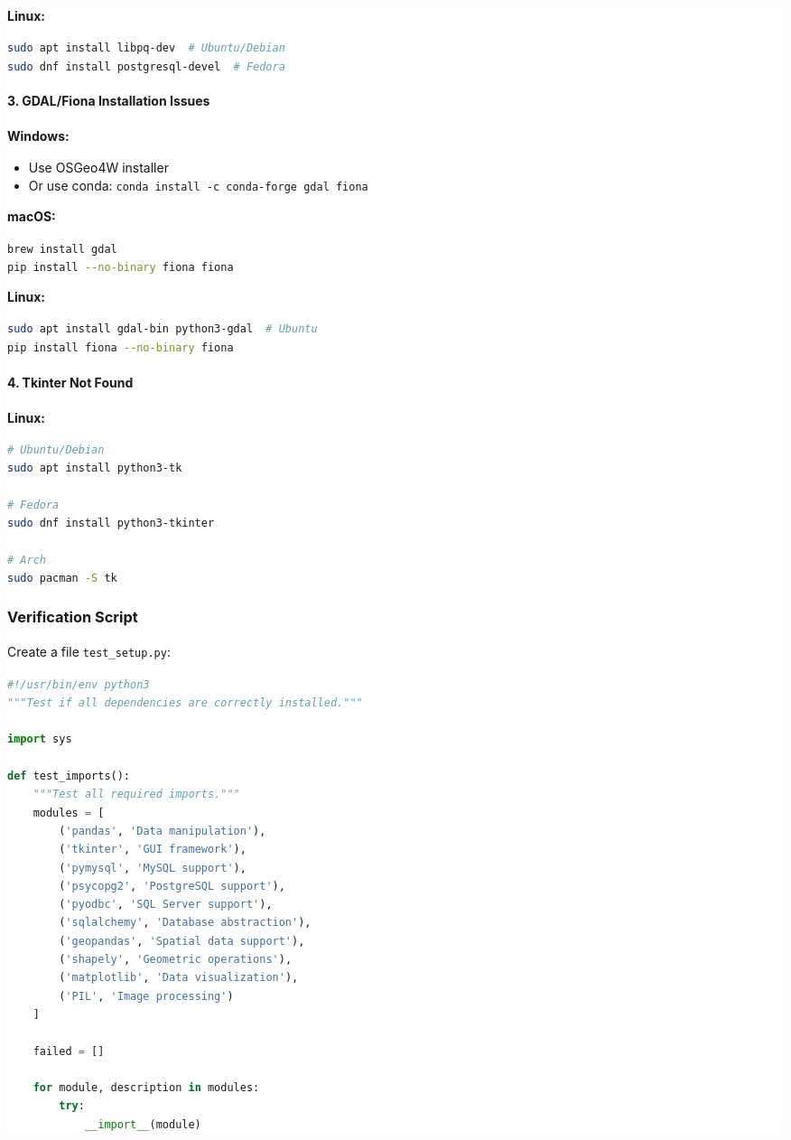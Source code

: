 **Linux:**
```bash
sudo apt install libpq-dev  # Ubuntu/Debian
sudo dnf install postgresql-devel  # Fedora
```

#### 3. GDAL/Fiona Installation Issues

**Windows:**
- Use OSGeo4W installer
- Or use conda: `conda install -c conda-forge gdal fiona`

**macOS:**
```bash
brew install gdal
pip install --no-binary fiona fiona
```

**Linux:**
```bash
sudo apt install gdal-bin python3-gdal  # Ubuntu
pip install fiona --no-binary fiona
```

#### 4. Tkinter Not Found

**Linux:**
```bash
# Ubuntu/Debian
sudo apt install python3-tk

# Fedora
sudo dnf install python3-tkinter

# Arch
sudo pacman -S tk
```

### Verification Script

Create a file `test_setup.py`:

```python
#!/usr/bin/env python3
"""Test if all dependencies are correctly installed."""

import sys

def test_imports():
    """Test all required imports."""
    modules = [
        ('pandas', 'Data manipulation'),
        ('tkinter', 'GUI framework'),
        ('pymysql', 'MySQL support'),
        ('psycopg2', 'PostgreSQL support'),
        ('pyodbc', 'SQL Server support'),
        ('sqlalchemy', 'Database abstraction'),
        ('geopandas', 'Spatial data support'),
        ('shapely', 'Geometric operations'),
        ('matplotlib', 'Data visualization'),
        ('PIL', 'Image processing')
    ]
    
    failed = []
    
    for module, description in modules:
        try:
            __import__(module)
```